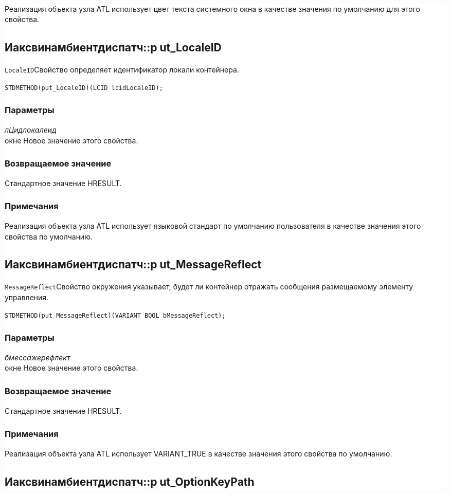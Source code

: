 Реализация объекта узла ATL использует цвет текста системного окна в качестве значения по умолчанию для этого свойства.

## <a name="iaxwinambientdispatchput_localeid"></a><a name="put_localeid"></a> Иаксвинамбиентдиспатч::p ut_LocaleID

`LocaleID`Свойство определяет идентификатор локали контейнера.

```
STDMETHOD(put_LocaleID)(LCID lcidLocaleID);
```

### <a name="parameters"></a>Параметры

*лЦидлокалеид*<br/>
окне Новое значение этого свойства.

### <a name="return-value"></a>Возвращаемое значение

Стандартное значение HRESULT.

### <a name="remarks"></a>Примечания

Реализация объекта узла ATL использует языковой стандарт по умолчанию пользователя в качестве значения этого свойства по умолчанию.

## <a name="iaxwinambientdispatchput_messagereflect"></a><a name="put_messagereflect"></a> Иаксвинамбиентдиспатч::p ut_MessageReflect

`MessageReflect`Свойство окружения указывает, будет ли контейнер отражать сообщения размещаемому элементу управления.

```
STDMETHOD(put_MessageReflect)(VARIANT_BOOL bMessageReflect);
```

### <a name="parameters"></a>Параметры

*бмессажерефлект*<br/>
окне Новое значение этого свойства.

### <a name="return-value"></a>Возвращаемое значение

Стандартное значение HRESULT.

### <a name="remarks"></a>Примечания

Реализация объекта узла ATL использует VARIANT_TRUE в качестве значения этого свойства по умолчанию.

## <a name="iaxwinambientdispatchput_optionkeypath"></a><a name="put_optionkeypath"></a> Иаксвинамбиентдиспатч::p ut_OptionKeyPath
